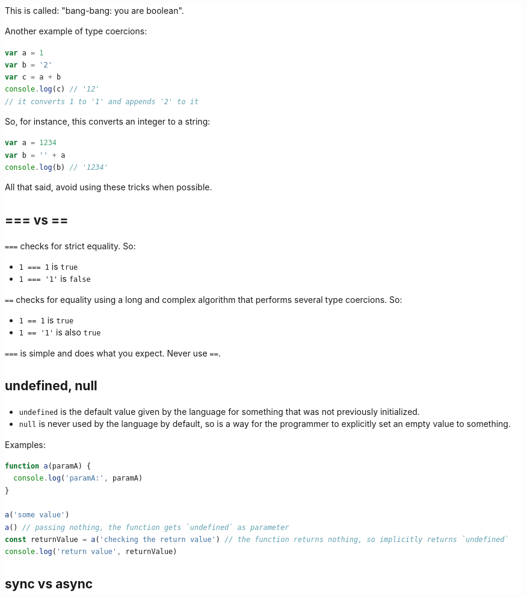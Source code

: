 This is called: "bang-bang: you are boolean".

Another example of type coercions:
```js
var a = 1
var b = '2'
var c = a + b
console.log(c) // '12'
// it converts 1 to '1' and appends '2' to it
```

So, for instance, this converts an integer to a string:
```js
var a = 1234
var b = '' + a
console.log(b) // '1234'
```

All that said, avoid using these tricks when possible.

## === vs ==

`===` checks for strict equality. So:
- `1 === 1` is `true`
- `1 === '1'` is `false`

`==` checks for equality using a long and complex algorithm that performs several type coercions. So:
- `1 == 1` is `true`
- `1 == '1'` is also `true`

`===` is simple and does what you expect. Never use `==`.

## undefined, null

- `undefined` is the default value given by the language for something that was not previously initialized.
- `null` is never used by the language by default, so is a way for the programmer to explicitly set an empty value to something.

Examples:
```js
function a(paramA) {
  console.log('paramA:', paramA)
}

a('some value')
a() // passing nothing, the function gets `undefined` as parameter
const returnValue = a('checking the return value') // the function returns nothing, so implicitly returns `undefined`
console.log('return value', returnValue)
```

## sync vs async
